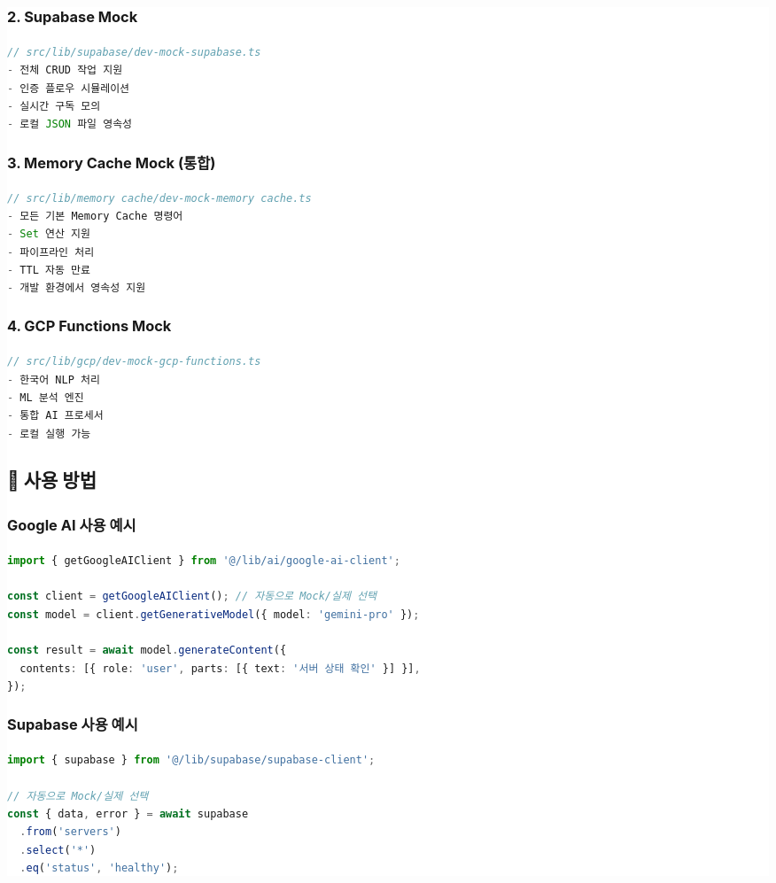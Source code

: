 ### 2. Supabase Mock
```typescript
// src/lib/supabase/dev-mock-supabase.ts
- 전체 CRUD 작업 지원
- 인증 플로우 시뮬레이션
- 실시간 구독 모의
- 로컬 JSON 파일 영속성
```

### 3. Memory Cache Mock (통합)
```typescript
// src/lib/memory cache/dev-mock-memory cache.ts
- 모든 기본 Memory Cache 명령어
- Set 연산 지원
- 파이프라인 처리
- TTL 자동 만료
- 개발 환경에서 영속성 지원
```

### 4. GCP Functions Mock
```typescript
// src/lib/gcp/dev-mock-gcp-functions.ts
- 한국어 NLP 처리
- ML 분석 엔진
- 통합 AI 프로세서
- 로컬 실행 가능
```

## 🔧 사용 방법

### Google AI 사용 예시

```typescript
import { getGoogleAIClient } from '@/lib/ai/google-ai-client';

const client = getGoogleAIClient(); // 자동으로 Mock/실제 선택
const model = client.getGenerativeModel({ model: 'gemini-pro' });

const result = await model.generateContent({
  contents: [{ role: 'user', parts: [{ text: '서버 상태 확인' }] }],
});
```

### Supabase 사용 예시

```typescript
import { supabase } from '@/lib/supabase/supabase-client';

// 자동으로 Mock/실제 선택
const { data, error } = await supabase
  .from('servers')
  .select('*')
  .eq('status', 'healthy');
```

